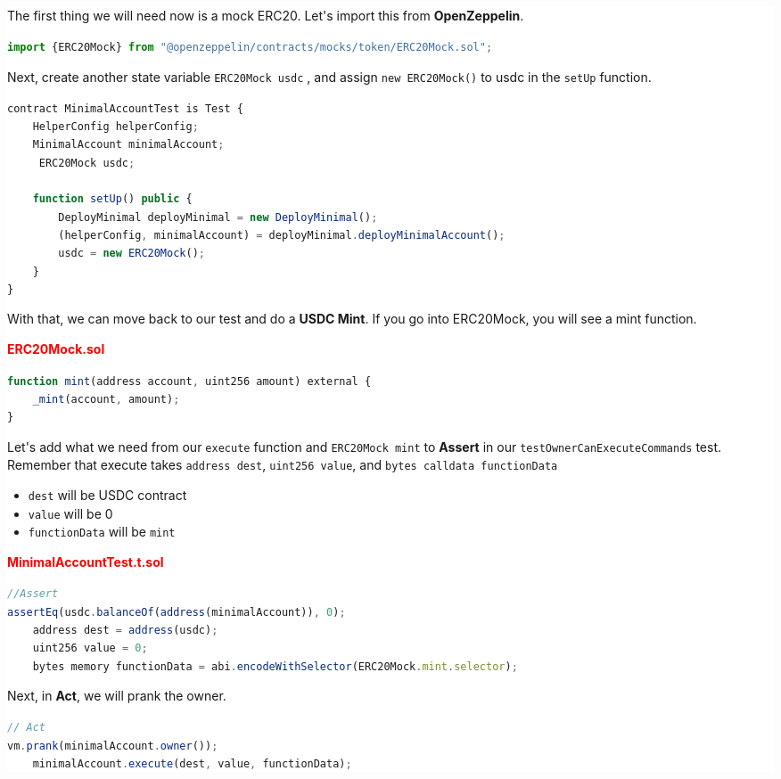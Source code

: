 The first thing we will need now is a mock ERC20. Let's import this from **OpenZeppelin**.

```js
import {ERC20Mock} from "@openzeppelin/contracts/mocks/token/ERC20Mock.sol";
```

Next, create another state variable `ERC20Mock usdc` , and assign `new ERC20Mock()` to usdc in the `setUp` function.

```js
contract MinimalAccountTest is Test {
    HelperConfig helperConfig;
    MinimalAccount minimalAccount;
     ERC20Mock usdc;

    function setUp() public {
        DeployMinimal deployMinimal = new DeployMinimal();
        (helperConfig, minimalAccount) = deployMinimal.deployMinimalAccount();
        usdc = new ERC20Mock();
    }
}
```

With that, we can move back to our test and do a **USDC Mint**. If you go into ERC20Mock, you will see a mint function. 

**<span style="color:red">ERC20Mock.sol</span>**
```js
function mint(address account, uint256 amount) external {
    _mint(account, amount);
}
```

Let's add what we need from our `execute` function and `ERC20Mock mint` to **Assert** in our `testOwnerCanExecuteCommands` test. Remember that execute takes `address dest`, `uint256 value`, and `bytes calldata functionData`
 
 - `dest` will be USDC contract
 - `value` will be 0
 - `functionData` will be `mint`

**<span style="color:red">MinimalAccountTest.t.sol</span>**
```js
//Assert
assertEq(usdc.balanceOf(address(minimalAccount)), 0);
    address dest = address(usdc);
    uint256 value = 0;
    bytes memory functionData = abi.encodeWithSelector(ERC20Mock.mint.selector);
```

Next, in **Act**, we will prank the owner.

```js
// Act
vm.prank(minimalAccount.owner());
    minimalAccount.execute(dest, value, functionData);
```
